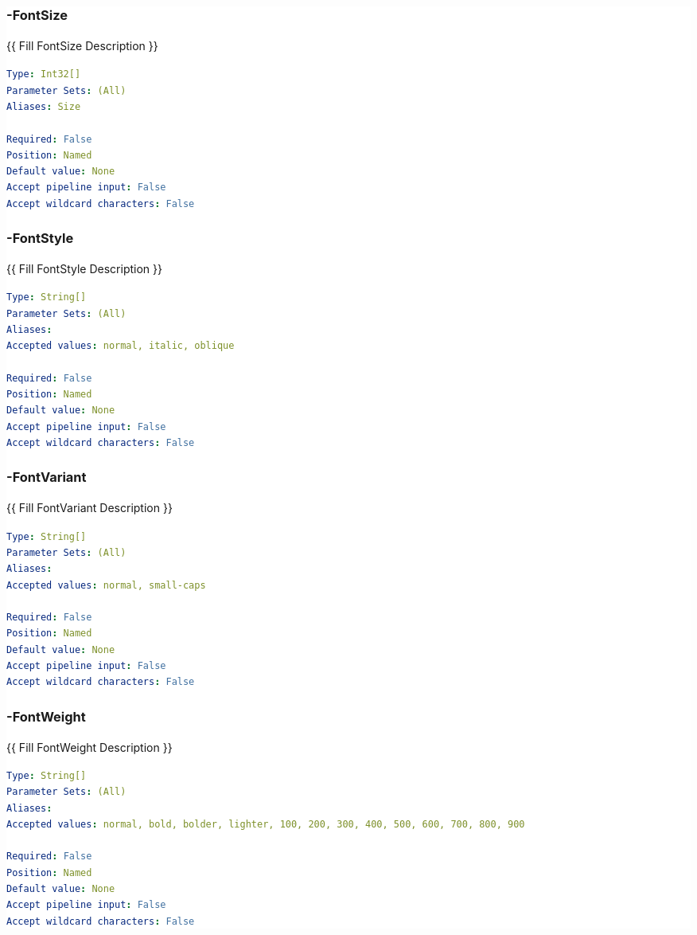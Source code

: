 ### -FontSize
{{ Fill FontSize Description }}

```yaml
Type: Int32[]
Parameter Sets: (All)
Aliases: Size

Required: False
Position: Named
Default value: None
Accept pipeline input: False
Accept wildcard characters: False
```

### -FontStyle
{{ Fill FontStyle Description }}

```yaml
Type: String[]
Parameter Sets: (All)
Aliases:
Accepted values: normal, italic, oblique

Required: False
Position: Named
Default value: None
Accept pipeline input: False
Accept wildcard characters: False
```

### -FontVariant
{{ Fill FontVariant Description }}

```yaml
Type: String[]
Parameter Sets: (All)
Aliases:
Accepted values: normal, small-caps

Required: False
Position: Named
Default value: None
Accept pipeline input: False
Accept wildcard characters: False
```

### -FontWeight
{{ Fill FontWeight Description }}

```yaml
Type: String[]
Parameter Sets: (All)
Aliases:
Accepted values: normal, bold, bolder, lighter, 100, 200, 300, 400, 500, 600, 700, 800, 900

Required: False
Position: Named
Default value: None
Accept pipeline input: False
Accept wildcard characters: False
```
